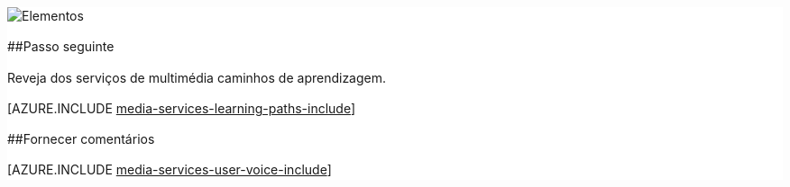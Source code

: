 ![Elementos](./media/media-services-portal-passthrough-get-started/media-services-assets.png)

##<a name="next-step"></a>Passo seguinte

Reveja dos serviços de multimédia caminhos de aprendizagem.

[AZURE.INCLUDE [media-services-learning-paths-include](../../includes/media-services-learning-paths-include.md)]

##<a name="provide-feedback"></a>Fornecer comentários

[AZURE.INCLUDE [media-services-user-voice-include](../../includes/media-services-user-voice-include.md)]
